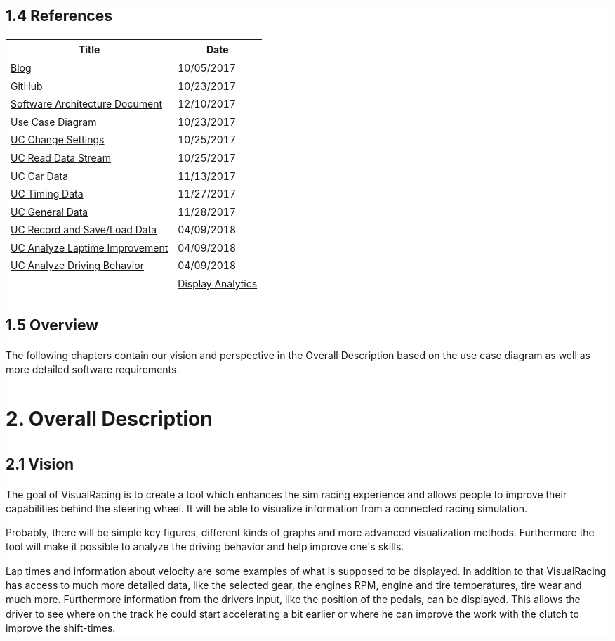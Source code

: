 ## 1.4 References

|Title|Date|
|-|-|
|[Blog](https://visualracing.wordpress.com/)|10/05/2017|
|[GitHub](https://github.com/VisualRacing/VisualRacing)|10/23/2017|
|[Software Architecture Document](https://github.com/VisualRacing/VisualRacing/blob/master/organization/SAD/SAD.MD)|12/10/2017|
|[Use Case Diagram](UC/Use%20Case%20Diagram.png)|10/23/2017|
|[UC Change Settings](UC/UC_ChangeSettings/UC_ChangeSettings.MD)|10/25/2017|
|[UC Read Data Stream](UC/UC_ReadDataStream/UC_ReadDataStream.MD)|10/25/2017|
|[UC Car Data](UC/UC_CarData/UC_CarData.MD)|11/13/2017|
|[UC Timing Data](UC/UC_TimingData/UC_TimingData.MD)|11/27/2017|
|[UC General Data](UC/UC_GeneralData/UC_GeneralData.MD)|11/28/2017|
|[UC Record and Save/Load Data](UC/UC_RecordSaveLoad/UC_RecordSaveLoad.MD)|04/09/2018|
|[UC Analyze Laptime Improvement](UC/UC_AnalyzeLaptimeImprovement/UC_AnalyzeLaptimeImprovement.MD)|04/09/2018|
|[UC Analyze Driving Behavior](UC/UC_AnalyzeDrivingBehavior/UC_AnalyzeDrivingBehavior.MD)|04/09/2018|
||[Display Analytics](UC/UC_SeeAnalytics/UC_SeeAnalytics.MD)|04/16/2018|

## 1.5 Overview
The following chapters contain our vision and perspective in the Overall Description based on the use case diagram as well as more detailed software requirements.

# 2. Overall Description
## 2.1 Vision
The goal of VisualRacing is to create a tool which enhances the sim racing experience and allows people to improve their capabilities behind the steering wheel. It will be able to visualize information from a connected racing simulation.

Probably, there will be simple key figures, different kinds of graphs and more advanced visualization methods. Furthermore the tool will make it possible to analyze the driving behavior and help improve one&#39;s skills.

Lap times and information about velocity are some examples of what is supposed to be displayed. In addition to that VisualRacing has access to much more detailed data, like the selected gear, the engines RPM, engine and tire temperatures, tire wear and much more. Furthermore information from the drivers input, like the position of the pedals, can be displayed. This allows the driver to see where on the track he could start accelerating a bit earlier or where he can improve the work with the clutch to improve the shift-times.
